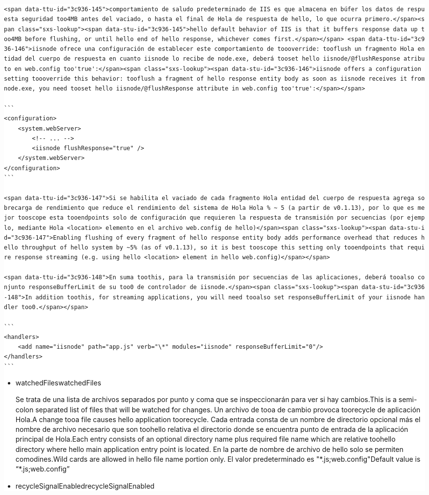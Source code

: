     <span data-ttu-id="3c936-145">comportamiento de saludo predeterminado de IIS es que almacena en búfer los datos de respuesta seguridad too4MB antes del vaciado, o hasta el final de Hola de respuesta de hello, lo que ocurra primero.</span><span class="sxs-lookup"><span data-stu-id="3c936-145">hello default behavior of IIS is that it buffers response data up too4MB before flushing, or until hello end of hello response, whichever comes first.</span></span> <span data-ttu-id="3c936-146">iisnode ofrece una configuración de establecer este comportamiento de toooverride: tooflush un fragmento Hola entidad del cuerpo de respuesta en cuanto iisnode lo recibe de node.exe, deberá tooset hello iisnode/@flushResponse atributo en web.config too'true':</span><span class="sxs-lookup"><span data-stu-id="3c936-146">iisnode offers a configuration setting toooverride this behavior: tooflush a fragment of hello response entity body as soon as iisnode receives it from node.exe, you need tooset hello iisnode/@flushResponse attribute in web.config too'true':</span></span>
  
    ```
    <configuration>    
        <system.webServer>    
            <!-- ... -->    
            <iisnode flushResponse="true" />    
        </system.webServer>    
    </configuration>
    ```
  
    <span data-ttu-id="3c936-147">Si se habilita el vaciado de cada fragmento Hola entidad del cuerpo de respuesta agrega sobrecarga de rendimiento que reduce el rendimiento del sistema de Hola Hola % ~ 5 (a partir de v0.1.13), por lo que es mejor tooscope esta tooendpoints solo de configuración que requieren la respuesta de transmisión por secuencias (por ejemplo, mediante Hola <location> elemento en el archivo web.config de hello)</span><span class="sxs-lookup"><span data-stu-id="3c936-147">Enabling flushing of every fragment of hello response entity body adds performance overhead that reduces hello throughput of hello system by ~5% (as of v0.1.13), so it is best tooscope this setting only tooendpoints that require response streaming (e.g. using hello <location> element in hello web.config)</span></span>
  
    <span data-ttu-id="3c936-148">En suma toothis, para la transmisión por secuencias de las aplicaciones, deberá tooalso conjunto responseBufferLimit de su too0 de controlador de iisnode.</span><span class="sxs-lookup"><span data-stu-id="3c936-148">In addition toothis, for streaming applications, you will need tooalso set responseBufferLimit of your iisnode handler too0.</span></span>
  
    ```
    <handlers>    
        <add name="iisnode" path="app.js" verb="\*" modules="iisnode" responseBufferLimit="0"/>    
    </handlers>
    ```
* <span data-ttu-id="3c936-149">watchedFiles</span><span class="sxs-lookup"><span data-stu-id="3c936-149">watchedFiles</span></span>
  
    <span data-ttu-id="3c936-150">Se trata de una lista de archivos separados por punto y coma que se inspeccionarán para ver si hay cambios.</span><span class="sxs-lookup"><span data-stu-id="3c936-150">This is a semi-colon separated list of files that will be watched for changes.</span></span> <span data-ttu-id="3c936-151">Un archivo de tooa de cambio provoca toorecycle de aplicación Hola.</span><span class="sxs-lookup"><span data-stu-id="3c936-151">A change tooa file causes hello application toorecycle.</span></span> <span data-ttu-id="3c936-152">Cada entrada consta de un nombre de directorio opcional más el nombre de archivo necesario que son toohello relativa el directorio donde se encuentra punto de entrada de la aplicación principal de Hola.</span><span class="sxs-lookup"><span data-stu-id="3c936-152">Each entry consists of an optional directory name plus required file name which are relative toohello directory where hello main application entry point is located.</span></span> <span data-ttu-id="3c936-153">En la parte de nombre de archivo de hello solo se permiten comodines.</span><span class="sxs-lookup"><span data-stu-id="3c936-153">Wild cards are allowed in hello file name portion only.</span></span> <span data-ttu-id="3c936-154">El valor predeterminado es "\*.js;web.config"</span><span class="sxs-lookup"><span data-stu-id="3c936-154">Default value is “\*.js;web.config”</span></span>
* <span data-ttu-id="3c936-155">recycleSignalEnabled</span><span class="sxs-lookup"><span data-stu-id="3c936-155">recycleSignalEnabled</span></span>
  
